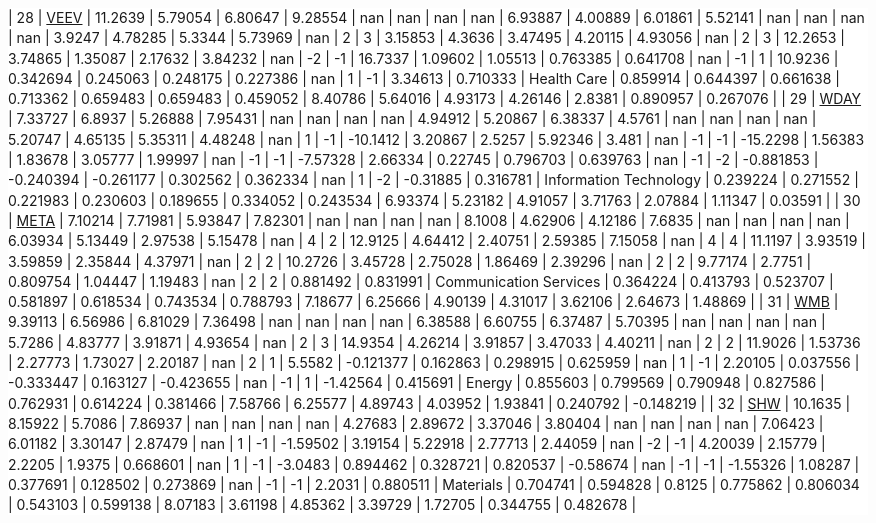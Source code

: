 |  28 | [VEEV](https://finance.yahoo.com/quote/VEEV/financials)   |  11.2639    |    5.79054  |  6.80647   |    9.28554  |          nan |         nan |         nan |         nan |   6.93887   |   4.00889   |  6.01861   |   5.52141   |          nan |         nan |         nan |         nan |   3.9247    |   4.78285   |  5.3344    |  5.73969    |          nan |           2 |           3 |   3.15853    |   4.3636    |  3.47495    |  4.20115    |  4.93056    |          nan |           2 |           3 |  12.2653    |  3.74865    |  1.35087    |  2.17632    |   3.84232   |          nan |          -2 |          -1 |  16.7337    |  1.09602   |  1.05513    |  0.763385    |  0.641708  |         nan |         -1 |          1 |  10.9236    |  0.342694  |  0.245063   |  0.248175   |  0.227386  |         nan |          1 |         -1 |  3.34613   | 0.710333  | Health Care            | 0.859914  | 0.644397  | 0.661638  | 0.713362  | 0.659483  | 0.659483  | 0.459052  |  8.40786   |  5.64016    |  4.93173   |  4.26146   |  2.8381     |  0.890957   |  0.267076   |
|  29 | [WDAY](https://finance.yahoo.com/quote/WDAY/financials)   |   7.33727   |    6.8937   |  5.26888   |    7.95431  |          nan |         nan |         nan |         nan |   4.94912   |   5.20867   |  6.38337   |   4.5761    |          nan |         nan |         nan |         nan |   5.20747   |   4.65135   |  5.35311   |  4.48248    |          nan |           1 |          -1 | -10.1412     |   3.20867   |  2.5257     |  5.92346    |  3.481      |          nan |          -1 |          -1 | -15.2298    |  1.56383    |  1.83678    |  3.05777    |   1.99997   |          nan |          -1 |          -1 |  -7.57328   |  2.66334   |  0.22745    |  0.796703    |  0.639763  |         nan |         -1 |         -2 |  -0.881853  | -0.240394  | -0.261177   |  0.302562   |  0.362334  |         nan |          1 |         -2 | -0.31885   | 0.316781  | Information Technology | 0.239224  | 0.271552  | 0.221983  | 0.230603  | 0.189655  | 0.334052  | 0.243534  |  6.93374   |  5.23182    |  4.91057   |  3.71763   |  2.07884    |  1.11347    |  0.03591    |
|  30 | [META](https://finance.yahoo.com/quote/META/financials)   |   7.10214   |    7.71981  |  5.93847   |    7.82301  |          nan |         nan |         nan |         nan |   8.1008    |   4.62906   |  4.12186   |   7.6835    |          nan |         nan |         nan |         nan |   6.03934   |   5.13449   |  2.97538   |  5.15478    |          nan |           4 |           2 |  12.9125     |   4.64412   |  2.40751    |  2.59385    |  7.15058    |          nan |           4 |           4 |  11.1197    |  3.93519    |  3.59859    |  2.35844    |   4.37971   |          nan |           2 |           2 |  10.2726    |  3.45728   |  2.75028    |  1.86469     |  2.39296   |         nan |          2 |          2 |   9.77174   |  2.7751    |  0.809754   |  1.04447    |  1.19483   |         nan |          2 |          2 |  0.881492  | 0.831991  | Communication Services | 0.364224  | 0.413793  | 0.523707  | 0.581897  | 0.618534  | 0.743534  | 0.788793  |  7.18677   |  6.25666    |  4.90139   |  4.31017   |  3.62106    |  2.64673    |  1.48869    |
|  31 | [WMB](https://finance.yahoo.com/quote/WMB/financials)     |   9.39113   |    6.56986  |  6.81029   |    7.36498  |          nan |         nan |         nan |         nan |   6.38588   |   6.60755   |  6.37487   |   5.70395   |          nan |         nan |         nan |         nan |   5.7286    |   4.83777   |  3.91871   |  4.93654    |          nan |           2 |           3 |  14.9354     |   4.26214   |  3.91857    |  3.47033    |  4.40211    |          nan |           2 |           2 |  11.9026    |  1.53736    |  2.27773    |  1.73027    |   2.20187   |          nan |           2 |           1 |   5.5582    | -0.121377  |  0.162863   |  0.298915    |  0.625959  |         nan |          1 |         -1 |   2.20105   |  0.037556  | -0.333447   |  0.163127   | -0.423655  |         nan |         -1 |          1 | -1.42564   | 0.415691  | Energy                 | 0.855603  | 0.799569  | 0.790948  | 0.827586  | 0.762931  | 0.614224  | 0.381466  |  7.58766   |  6.25577    |  4.89743   |  4.03952   |  1.93841    |  0.240792   | -0.148219   |
|  32 | [SHW](https://finance.yahoo.com/quote/SHW/financials)     |  10.1635    |    8.15922  |  5.7086    |    7.86937  |          nan |         nan |         nan |         nan |   4.27683   |   2.89672   |  3.37046   |   3.80404   |          nan |         nan |         nan |         nan |   7.06423   |   6.01182   |  3.30147   |  2.87479    |          nan |           1 |          -1 |  -1.59502    |   3.19154   |  5.22918    |  2.77713    |  2.44059    |          nan |          -2 |          -1 |   4.20039   |  2.15779    |  2.2205     |  1.9375     |   0.668601  |          nan |           1 |          -1 |  -3.0483    |  0.894462  |  0.328721   |  0.820537    | -0.58674   |         nan |         -1 |         -1 |  -1.55326   |  1.08287   |  0.377691   |  0.128502   |  0.273869  |         nan |         -1 |         -1 |  2.2031    | 0.880511  | Materials              | 0.704741  | 0.594828  | 0.8125    | 0.775862  | 0.806034  | 0.543103  | 0.599138  |  8.07183   |  3.61198    |  4.85362   |  3.39729   |  1.72705    |  0.344755   |  0.482678   |
